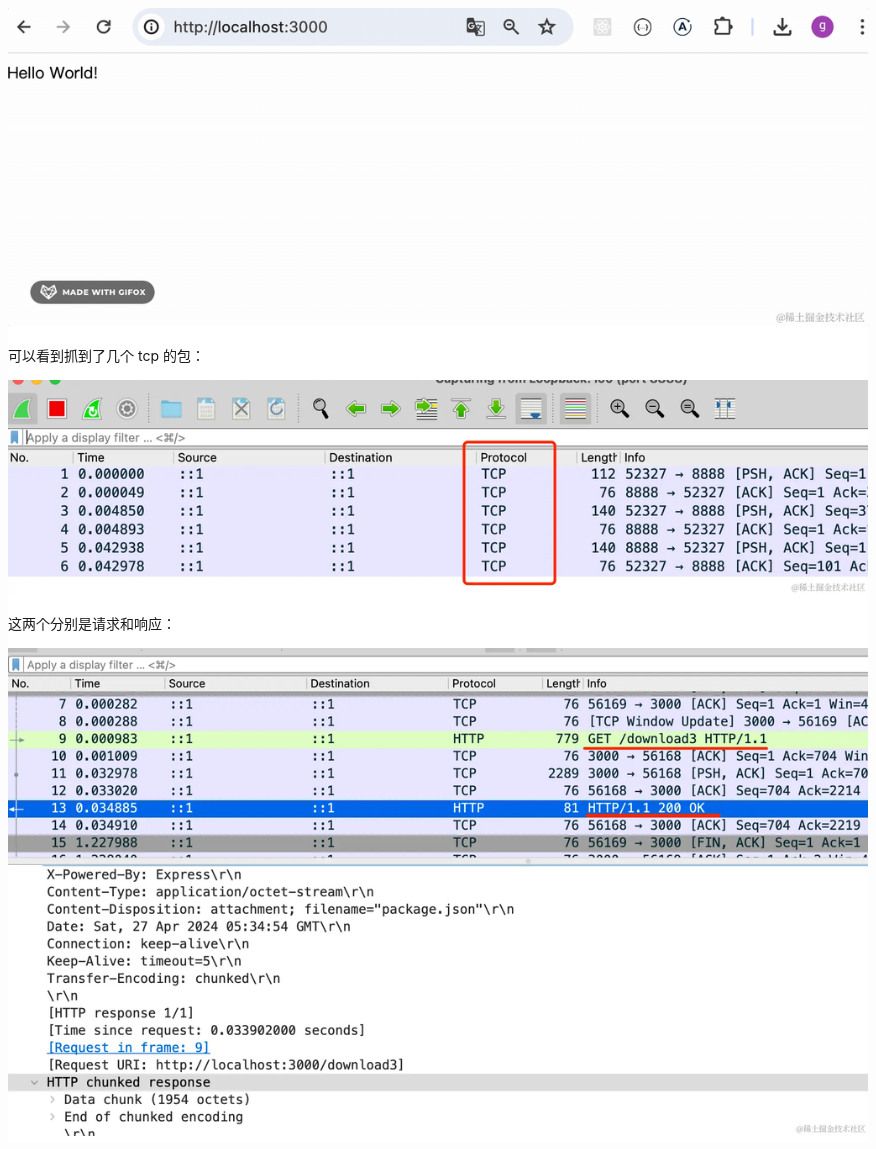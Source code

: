 ![](./images/a5bedd989f9f1552de178cabd5945339.gif )

可以看到抓到了几个 tcp 的包：

![](./images/6ec4ee7e450a6d04f7549ab2be619fea.webp )

这两个分别是请求和响应：

![](./images/6e7b2a8f3552b61e27bf297e6116ce0d.webp )
